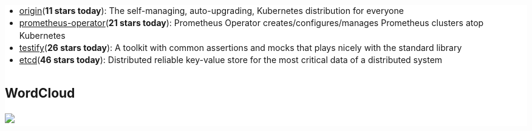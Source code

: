 * [origin](https://github.com/openshift/origin)(**11 stars today**): The self-managing, auto-upgrading, Kubernetes distribution for everyone
* [prometheus-operator](https://github.com/coreos/prometheus-operator)(**21 stars today**): Prometheus Operator creates/configures/manages Prometheus clusters atop Kubernetes
* [testify](https://github.com/stretchr/testify)(**26 stars today**): A toolkit with common assertions and mocks that plays nicely with the standard library
* [etcd](https://github.com/etcd-io/etcd)(**46 stars today**): Distributed reliable key-value store for the most critical data of a distributed system

## WordCloud
![](img/2019-11-16.png)
